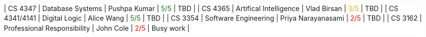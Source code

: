 | CS 4347       | Database Systems            | Pushpa Kumar       | <span style="color:green">5/5</span>  | TBD       |
| CS 4365       | Artifical Intelligence      | Vlad Birsan        | <span style="color:orange">3/5</span> | TBD       |
| CS 4341/4141  | Digital Logic               | Alice Wang         | <span style="color:green">5/5</span>  | TBD       |
| CS 3354       | Software Engineering        | Priya Narayanasami | <span style="color:red">2/5</span>    | TBD       |
| CS 3162       | Professional Responsibility | John Cole          | <span style="color:red">2/5</span>    | Busy work |

